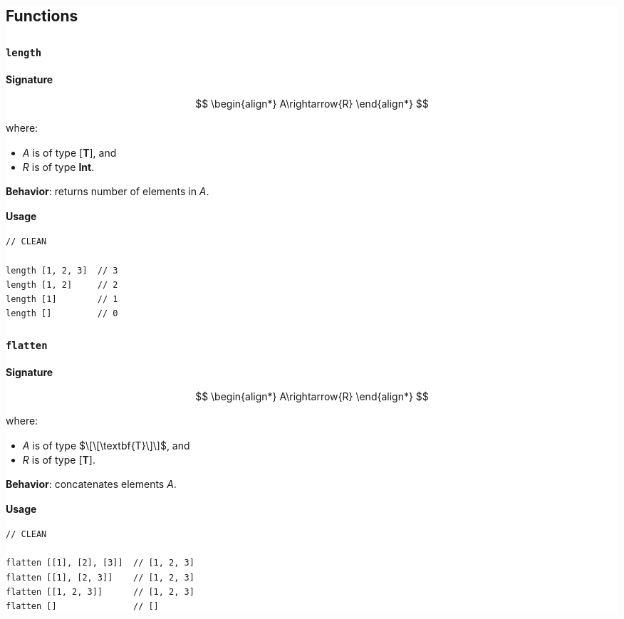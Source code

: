 
## Functions

### `length`

**Signature**

$$
\begin{align*}
A\rightarrow{R}
\end{align*}
$$

where:
- $A$ is of type $[\textbf{T}]$, and
- $R$ is of type $\textbf{Int}$.

**Behavior**: returns number of elements in $A$.

**Usage**

```Clean
// CLEAN

length [1, 2, 3]  // 3
length [1, 2]     // 2
length [1]        // 1
length []         // 0
```

### `flatten`

**Signature** 

$$
\begin{align*}
A\rightarrow{R}
\end{align*}
$$

where:
- $A$ is of type $\[\[\textbf{T}\]\]$, and
- $R$ is of type $[\textbf{T}]$.

**Behavior**: concatenates elements $A$.

**Usage**

```Clean
// CLEAN

flatten [[1], [2], [3]]  // [1, 2, 3]
flatten [[1], [2, 3]]    // [1, 2, 3]
flatten [[1, 2, 3]]      // [1, 2, 3]
flatten []               // []
```
